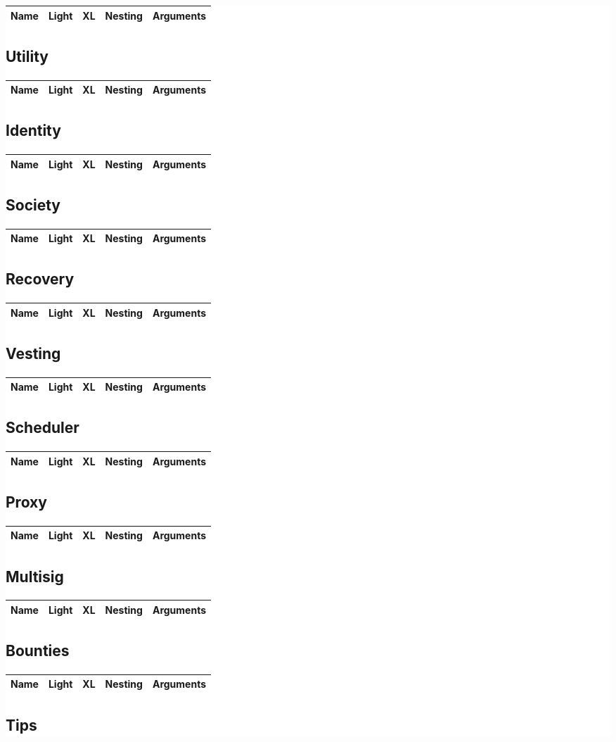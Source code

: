 | Name        | Light | XL | Nesting | Arguments | 
| :---------- |:------------:|:--------:|:--------:|:--------|

## Utility

| Name        | Light | XL | Nesting | Arguments | 
| :---------- |:------------:|:--------:|:--------:|:--------|

## Identity

| Name        | Light | XL | Nesting | Arguments | 
| :---------- |:------------:|:--------:|:--------:|:--------|

## Society

| Name        | Light | XL | Nesting | Arguments | 
| :---------- |:------------:|:--------:|:--------:|:--------|

## Recovery

| Name        | Light | XL | Nesting | Arguments | 
| :---------- |:------------:|:--------:|:--------:|:--------|

## Vesting

| Name        | Light | XL | Nesting | Arguments | 
| :---------- |:------------:|:--------:|:--------:|:--------|

## Scheduler

| Name        | Light | XL | Nesting | Arguments | 
| :---------- |:------------:|:--------:|:--------:|:--------|

## Proxy

| Name        | Light | XL | Nesting | Arguments | 
| :---------- |:------------:|:--------:|:--------:|:--------|

## Multisig

| Name        | Light | XL | Nesting | Arguments | 
| :---------- |:------------:|:--------:|:--------:|:--------|

## Bounties

| Name        | Light | XL | Nesting | Arguments | 
| :---------- |:------------:|:--------:|:--------:|:--------|

## Tips
